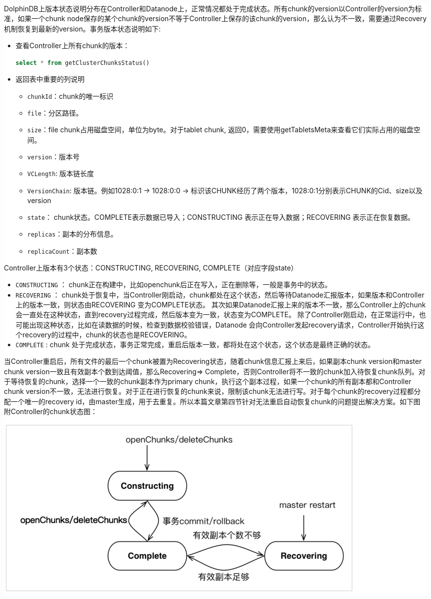 DolphinDB上版本状态说明分布在Controller和Datanode上，正常情况都处于完成状态。所有chunk的version以Controller的version为标准，如果一个chunk node保存的某个chunk的version不等于Controller上保存的该chunk的version，那么认为不一致，需要通过Recovery机制恢复到最新的version。事务版本状态说明如下:

- 查看Controller上所有chunk的版本：

  ```sql
  select * from getClusterChunksStatus()
  ```

- 返回表中重要的列说明

  - `chunkId`：chunk的唯一标识

  - `file`：分区路径。

  - `size`：file chunk占用磁盘空间，单位为byte。对于tablet chunk, 返回0，需要使用getTabletsMeta来查看它们实际占用的磁盘空间。

  - `version`：版本号

  - `VCLength`: 版本链长度

  - `VersionChain`: 版本链。例如1028:0:1 -> 1028:0:0 -> 标识该CHUNK经历了两个版本，1028:0:1分别表示CHUNK的Cid、size以及version

  - `state`： chunk状态。COMPLETE表示数据已导入；CONSTRUCTING 表示正在导入数据；RECOVERING 表示正在恢复数据。

  - `replicas`：副本的分布信息。

  - `replicaCount`：副本数

Controller上版本有3个状态：CONSTRUCTING,  RECOVERING,  COMPLETE（对应字段state）

- `CONSTRUCTING` ： chunk正在构建中，比如openchunk后正在写入，正在删除等，一般是事务中的状态。
- `RECOVERING` ： chunk处于恢复中，当Controller刚启动，chunk都处在这个状态，然后等待Datanode汇报版本，如果版本和Controller上的版本一致，则状态由RECOVERING 变为COMPLETE状态。 其次如果Datanode汇报上来的版本不一致，那么Controller上的chunk会一直处在这种状态，直到recovery过程完成，然后版本变为一致，状态变为COMPLETE。 除了Controller刚启动，在正常运行中，也可能出现这种状态，比如在读数据的时候，检查到数据校验错误，Datanode 会向Controller发起recovery请求，Controller开始执行这个recovery的过程中，chunk的状态也是RECOVERING。
- `COMPLETE` : chunk 处于完成状态，事务正常完成，重启后版本一致，都将处在这个状态，这个状态是最终正确的状态。

当Controller重启后，所有文件的最后一个chunk被置为Recovering状态，随着chunk信息汇报上来后，如果副本chunk version和master chunk version一致且有效副本个数到达阈值，那么Recovering=> Complete，否则Controller将不一致的chunk加入待恢复chunk队列。对于等待恢复的chunk，选择一个一致的chunk副本作为primary chunk，执行这个副本过程，如果一个chunk的所有副本都和Controller chunk version不一致，无法进行恢复。对于正在进行恢复的chunk来说，限制该chunk无法进行写。对于每个chunk的recovery过程都分配一个唯一的recovery id，由master生成，用于去重复。所以本篇文章第四节针对无法重启自动恢复chunk的问题提出解决方案。如下图附Controller的chunk状态图：

![](./images/repair_chunk_status/repair_chunk_status2.1-1.png)
